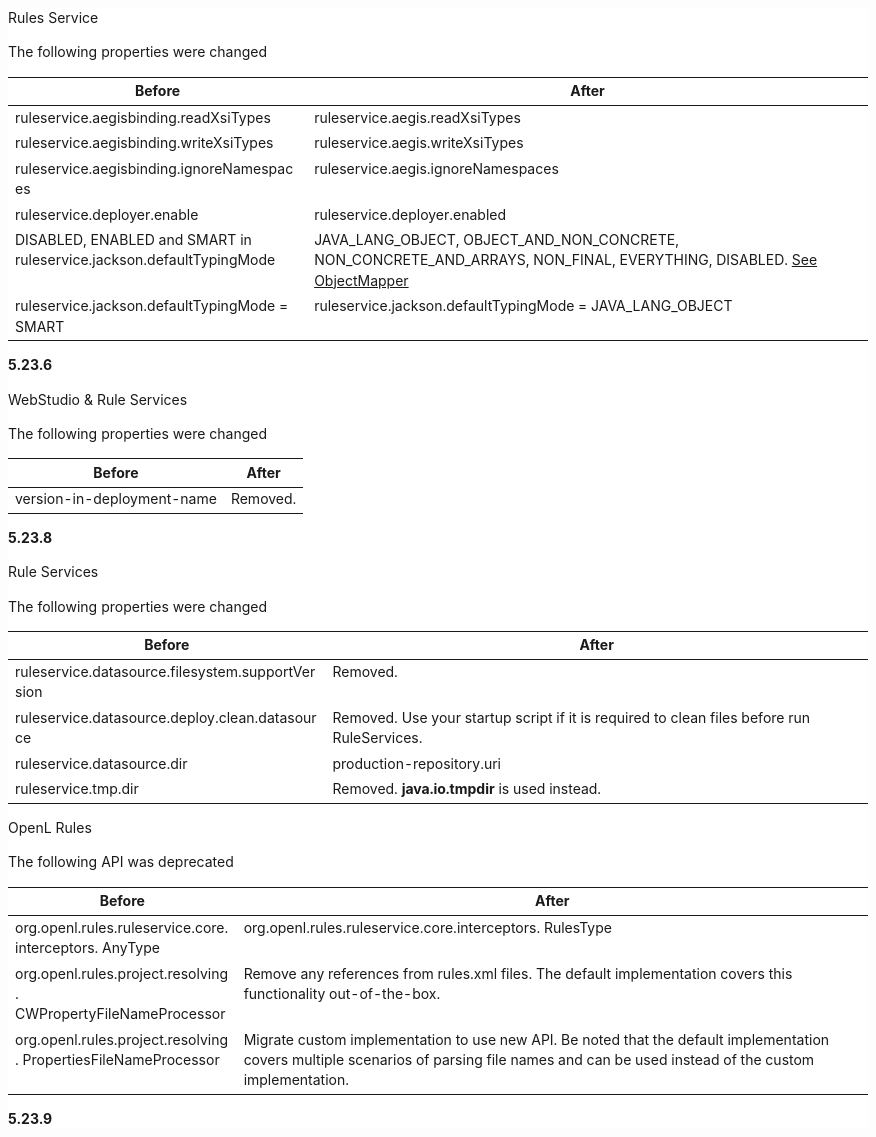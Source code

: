 Rules Service

The following properties were changed

| **Before**                                                           | **After**                                                                                                                                                                                                                                        |
|----------------------------------------------------------------------|--------------------------------------------------------------------------------------------------------------------------------------------------------------------------------------------------------------------------------------------------|
| ruleservice.aegisbinding.readXsiTypes                                | ruleservice.aegis.readXsiTypes                                                                                                                                                                                                                   |
| ruleservice.aegisbinding.writeXsiTypes                               | ruleservice.aegis.writeXsiTypes                                                                                                                                                                                                                  |
| ruleservice.aegisbinding.ignoreNamespaces                            | ruleservice.aegis.ignoreNamespaces                                                                                                                                                                                                               |
| ruleservice.deployer.enable                                          | ruleservice.deployer.enabled                                                                                                                                                                                                                     |
| DISABLED, ENABLED and SMART in ruleservice.jackson.defaultTypingMode | JAVA_LANG_OBJECT, OBJECT_AND_NON_CONCRETE, NON_CONCRETE_AND_ARRAYS, NON_FINAL, EVERYTHING, DISABLED. [See ObjectMapper](http://fasterxml.github.io/jackson-databind/javadoc/2.10/com/fasterxml/jackson/databind/ObjectMapper.DefaultTyping.html) |
| ruleservice.jackson.defaultTypingMode = SMART                        | ruleservice.jackson.defaultTypingMode = JAVA_LANG_OBJECT                                                                                                                                                                                         |

**5.23.6**

WebStudio & Rule Services

The following properties were changed

| **Before**                 | **After** |
|----------------------------|-----------|
| version-in-deployment-name | Removed.  |

**5.23.8**

Rule Services

The following properties were changed

| **Before**                                       | **After**                                                                                  |
|--------------------------------------------------|--------------------------------------------------------------------------------------------|
| ruleservice.datasource.filesystem.supportVersion | Removed.                                                                                   |
| ruleservice.datasource.deploy.clean.datasource   | Removed. Use your startup script if it is required to clean files before run RuleServices. |
| ruleservice.datasource.dir                       | production-repository.uri                                                                  |
| ruleservice.tmp.dir                              | Removed. **java.io.tmpdir** is used instead.                                               |

OpenL Rules

The following API was deprecated

| **Before**                                                     | **After**                                                                                                                                                                                    |
|----------------------------------------------------------------|----------------------------------------------------------------------------------------------------------------------------------------------------------------------------------------------|
| org.openl.rules.ruleservice.core.interceptors. AnyType         | org.openl.rules.ruleservice.core.interceptors. RulesType                                                                                                                                     |
| org.openl.rules.project.resolving. CWPropertyFileNameProcessor | Remove any references from rules.xml files. The default implementation covers this functionality out-of-the-box.                                                                             |
| org.openl.rules.project.resolving. PropertiesFileNameProcessor | Migrate custom implementation to use new API. Be noted that the default implementation covers multiple scenarios of parsing file names and can be used instead of the custom implementation. |

**5.23.9**

